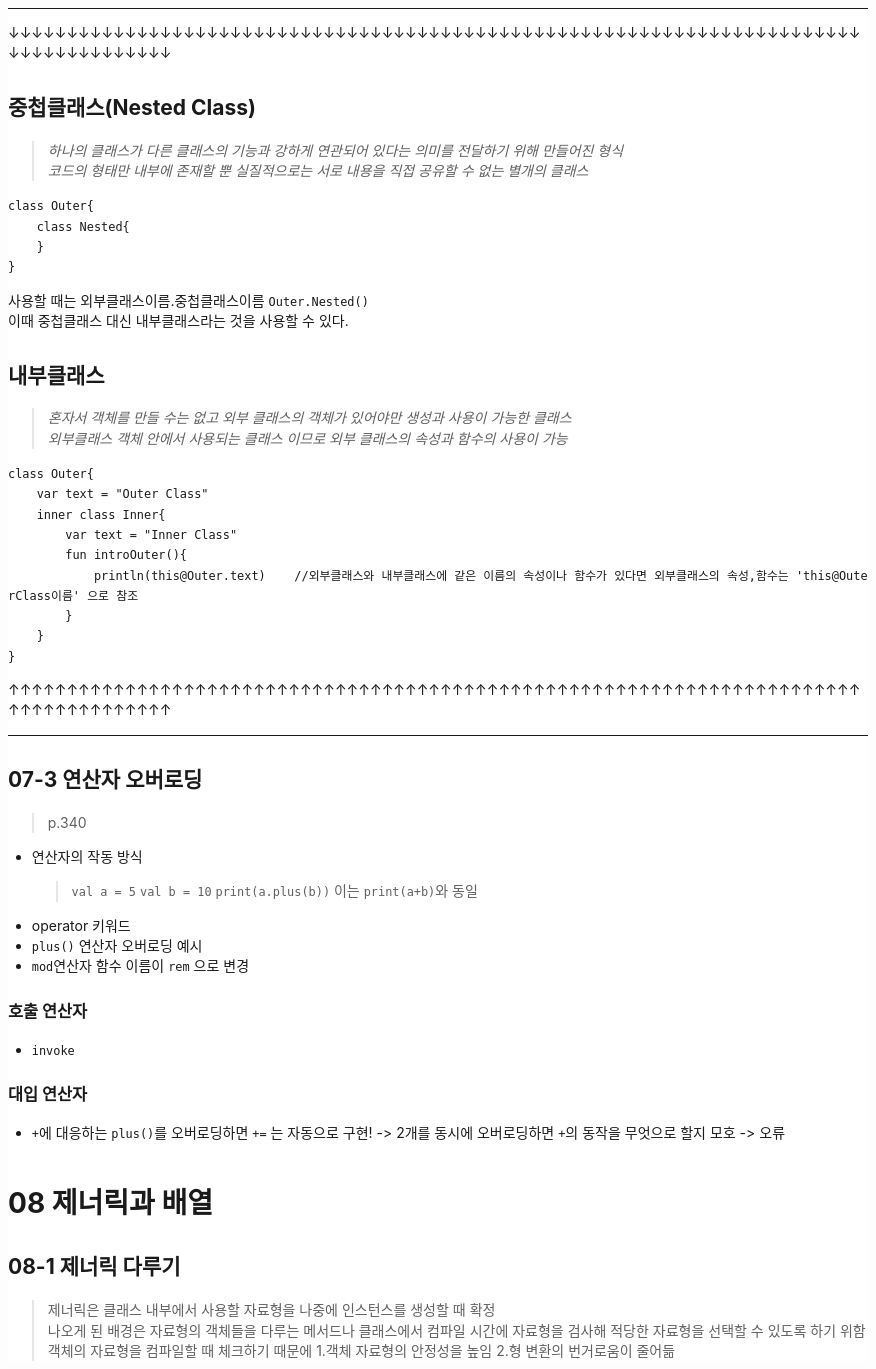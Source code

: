 ***
↓↓↓↓↓↓↓↓↓↓↓↓↓↓↓↓↓↓↓↓↓↓↓↓↓↓↓↓↓↓↓↓↓↓↓↓↓↓↓↓↓↓↓↓↓↓↓↓↓↓↓↓↓↓↓↓↓↓↓↓↓↓↓↓↓↓↓↓↓↓↓↓↓↓↓↓↓↓↓↓↓↓↓↓↓↓↓
## 중첩클래스(Nested Class)
> _하나의 클래스가 다른 클래스의 기능과 강하게 연관되어 있다는 의미를 전달하기 위해 만들어진 형식_   
> _코드의 형태만 내부에 존재할 뿐 실질적으로는 서로 내용을 직접 공유할 수 없는 별개의 클래스_

    class Outer{
        class Nested{
        }
    }
    
사용할 때는 외부클래스이름.중첩클래스이름 `Outer.Nested()`   
이때 중첩클래스 대신 내부클래스라는 것을 사용할 수 있다.

## 내부클래스
> _혼자서 객체를 만들 수는 없고 외부 클래스의 객체가 있어야만 생성과 사용이 가능한 클래스_   
> _외부클래스 객체 안에서 사용되는 클래스 이므로 외부 클래스의 속성과 함수의 사용이 가능_

    class Outer{
        var text = "Outer Class"
        inner class Inner{
            var text = "Inner Class"
            fun introOuter(){
                println(this@Outer.text)    //외부클래스와 내부클래스에 같은 이름의 속성이나 함수가 있다면 외부클래스의 속성,함수는 'this@OuterClass이름' 으로 참조
            }
        }
    }

↑↑↑↑↑↑↑↑↑↑↑↑↑↑↑↑↑↑↑↑↑↑↑↑↑↑↑↑↑↑↑↑↑↑↑↑↑↑↑↑↑↑↑↑↑↑↑↑↑↑↑↑↑↑↑↑↑↑↑↑↑↑↑↑↑↑↑↑↑↑↑↑↑↑↑↑↑↑↑↑↑↑↑↑↑↑↑
***

## 07-3 연산자 오버로딩
> p.340
* 연산자의 작동 방식
	> `val a = 5` `val b = 10` `print(a.plus(b))` 이는 `print(a+b)`와 동일
* operator 키워드
* `plus()` 연산자 오버로딩 예시
* `mod`연산자 함수 이름이 `rem` 으로 변경
### 호출 연산자
* `invoke`
### 대입 연산자
* `+`에 대응하는 `plus()`를 오버로딩하면 `+=` 는 자동으로 구현! -> 2개를 동시에 오버로딩하면 `+`의 동작을 무엇으로 할지 모호 -> 오류

# 08 제너릭과 배열
## 08-1 제너릭 다루기
> 제너릭은 클래스 내부에서 사용할 자료형을 나중에 인스턴스를 생성할 때 확정   
> 나오게 된 배경은 자료형의 객체들을 다루는 메서드나 클래스에서 컴파일 시간에 자료형을 검사해 적당한 자료형을 선택할 수 있도록 하기 위함   
> 객체의 자료형을 컴파일할 때 체크하기 때문에 1.객체 자료형의 안정성을 높임 2.형 변환의 번거로움이 줄어듦
